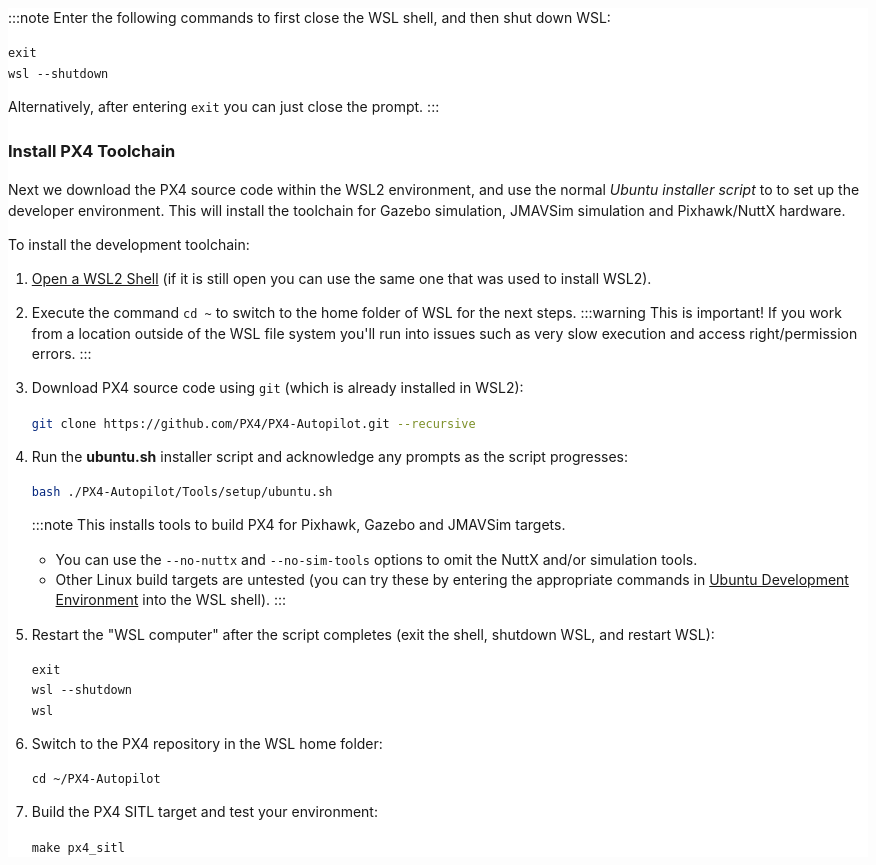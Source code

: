 :::note
Enter the following commands to first close the WSL shell, and then shut down WSL:
```
exit
wsl --shutdown
````
Alternatively, after entering `exit` you can just close the prompt.
::: 

### Install PX4 Toolchain

Next we download the PX4 source code within the WSL2 environment, and use the normal *Ubuntu installer script* to to set up the developer environment.
This will install the toolchain for Gazebo simulation, JMAVSim simulation and Pixhawk/NuttX hardware.

To install the development toolchain:

1. [Open a WSL2 Shell](#opening-a-wsl-shell) (if it is still open you can use the same one that was used to install WSL2).
1. Execute the command `cd ~` to switch to the home folder of WSL for the next steps.
   :::warning
   This is important!
   If you work from a location outside of the WSL file system you'll run into issues such as very slow execution and access right/permission errors.
   :::

1. Download PX4 source code using `git` (which is already installed in WSL2):
   ```bash
   git clone https://github.com/PX4/PX4-Autopilot.git --recursive
   ```
1. Run the **ubuntu.sh** installer script and acknowledge any prompts as the script progresses:
   ```bash
   bash ./PX4-Autopilot/Tools/setup/ubuntu.sh
   ```

   :::note
   This installs tools to build PX4 for Pixhawk, Gazebo and JMAVSim targets.
   - You can use the `--no-nuttx` and `--no-sim-tools` options to omit the NuttX and/or simulation tools.
   - Other Linux build targets are untested (you can try these by entering the appropriate commands in [Ubuntu Development Environment](../dev_setup/dev_env_linux_ubuntu.md) into the WSL shell).
   :::

1. Restart the "WSL computer" after the script completes (exit the shell, shutdown WSL, and restart WSL):
   ```
   exit
   wsl --shutdown
   wsl
   ```
1. Switch to the PX4 repository in the WSL home folder:
   ```
   cd ~/PX4-Autopilot
   ```
1. Build the PX4 SITL target and test your environment:
   ```
   make px4_sitl
   ```
   